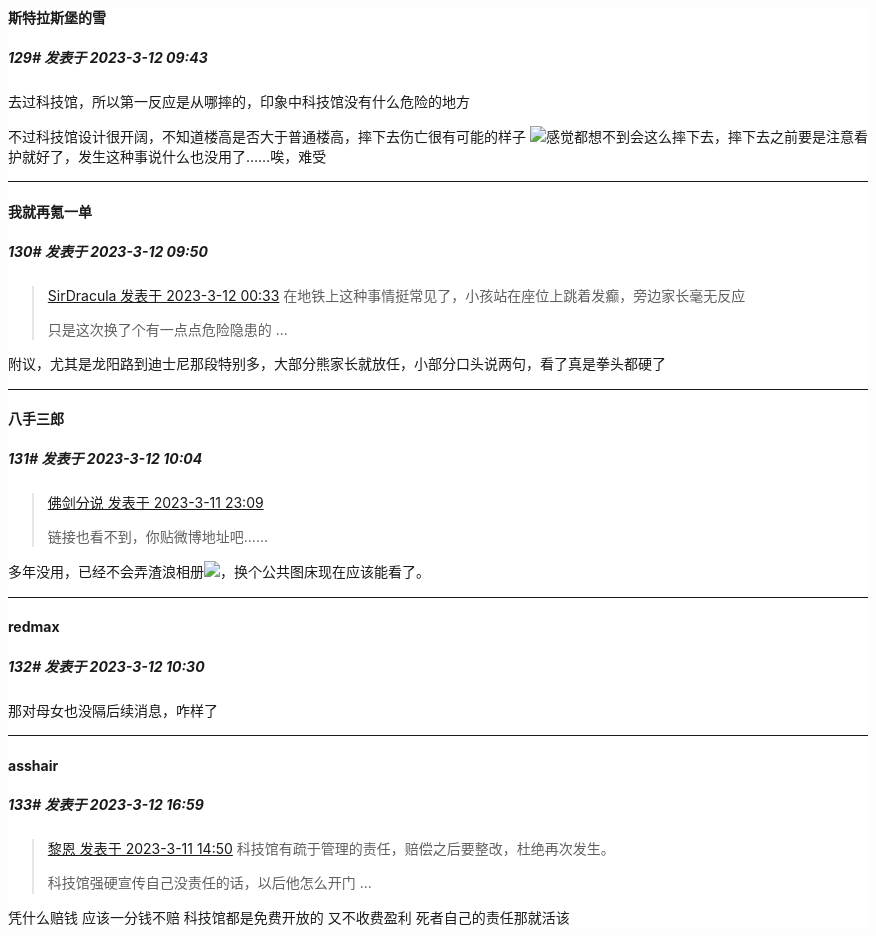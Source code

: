 ####  斯特拉斯堡的雪  
##### 129#       发表于 2023-3-12 09:43

去过科技馆，所以第一反应是从哪摔的，印象中科技馆没有什么危险的地方

不过科技馆设计很开阔，不知道楼高是否大于普通楼高，摔下去伤亡很有可能的样子
<img src="https://static.saraba1st.com/image/smiley/face2017/135.png" referrerpolicy="no-referrer">感觉都想不到会这么摔下去，摔下去之前要是注意看护就好了，发生这种事说什么也没用了……唉，难受

*****

####  我就再氪一单  
##### 130#       发表于 2023-3-12 09:50

<blockquote><a href="httphttps://bbs.saraba1st.com/2b/forum.php?mod=redirect&amp;goto=findpost&amp;pid=60053643&amp;ptid=2123582" target="_blank">SirDracula 发表于 2023-3-12 00:33</a>
在地铁上这种事情挺常见了，小孩站在座位上跳着发癫，旁边家长毫无反应

只是这次换了个有一点点危险隐患的 ...</blockquote>
附议，尤其是龙阳路到迪士尼那段特别多，大部分熊家长就放任，小部分口头说两句，看了真是拳头都硬了


*****

####  八手三郎  
##### 131#       发表于 2023-3-12 10:04

<blockquote><a href="httphttps://bbs.saraba1st.com/2b/forum.php?mod=redirect&amp;goto=findpost&amp;pid=60052713&amp;ptid=2123582" target="_blank">佛剑分说 发表于 2023-3-11 23:09</a>

链接也看不到，你贴微博地址吧……</blockquote>
多年没用，已经不会弄渣浪相册<img src="https://static.saraba1st.com/image/smiley/face2017/068.png" referrerpolicy="no-referrer">，换个公共图床现在应该能看了。


*****

####  redmax  
##### 132#       发表于 2023-3-12 10:30

那对母女也没隔后续消息，咋样了


*****

####  asshair  
##### 133#       发表于 2023-3-12 16:59

<blockquote><a href="httphttps://bbs.saraba1st.com/2b/forum.php?mod=redirect&amp;goto=findpost&amp;pid=60047400&amp;ptid=2123582" target="_blank">黎恩 发表于 2023-3-11 14:50</a>
科技馆有疏于管理的责任，赔偿之后要整改，杜绝再次发生。

科技馆强硬宣传自己没责任的话，以后他怎么开门 ...</blockquote>
凭什么赔钱 应该一分钱不赔
科技馆都是免费开放的 又不收费盈利
死者自己的责任那就活该
